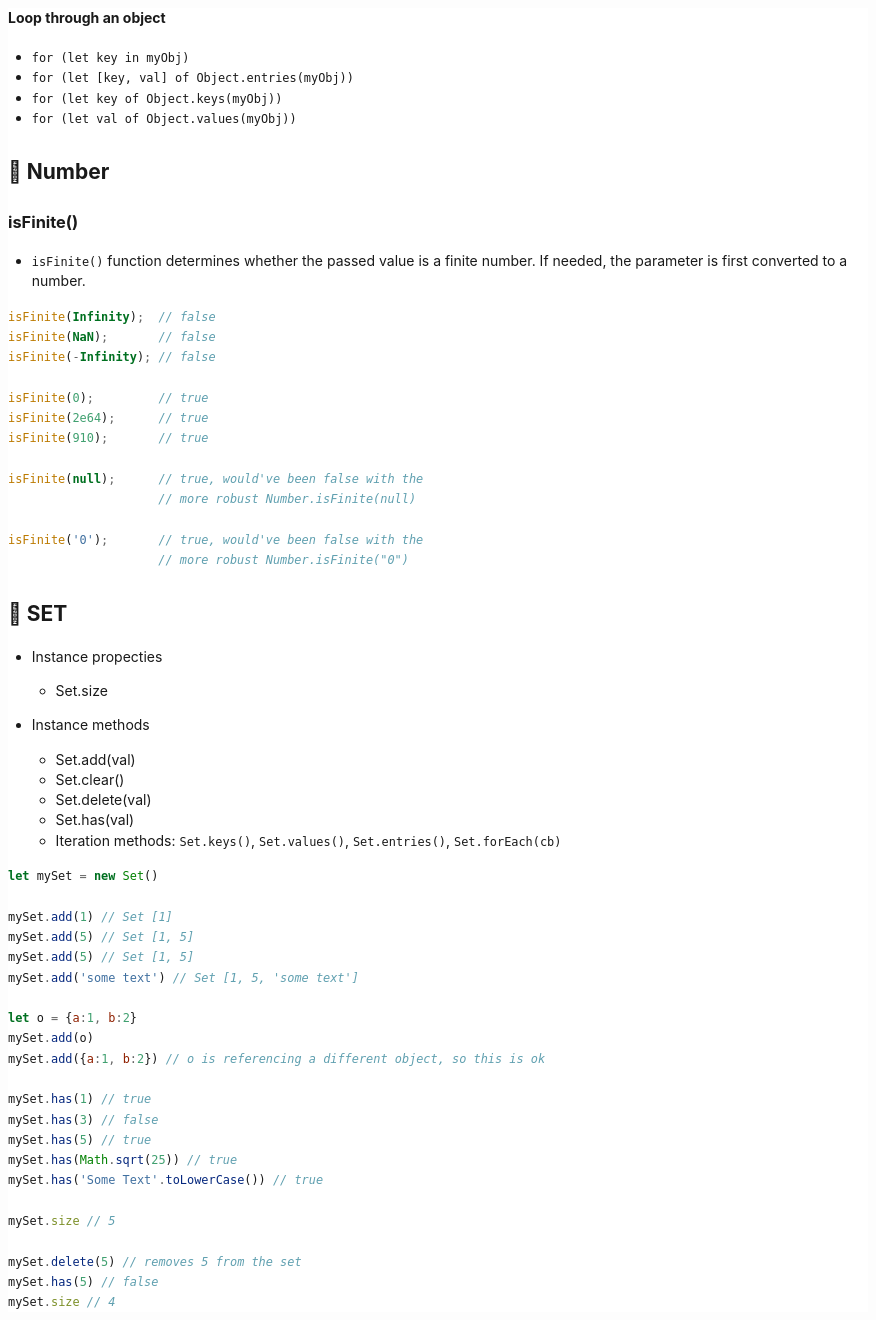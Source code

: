 #### Loop through an object

- `for (let key in myObj)`
- `for (let [key, val] of Object.entries(myObj))`
- `for (let key of Object.keys(myObj))`
- `for (let val of Object.values(myObj))`

## 🐙 Number

### isFinite()

- `isFinite()` function determines whether the passed value is a finite number. If  needed, the parameter is first converted to a number.

```js
isFinite(Infinity);  // false
isFinite(NaN);       // false
isFinite(-Infinity); // false

isFinite(0);         // true
isFinite(2e64);      // true
isFinite(910);       // true

isFinite(null);      // true, would've been false with the
                     // more robust Number.isFinite(null)

isFinite('0');       // true, would've been false with the
                     // more robust Number.isFinite("0")
```

## 🌵 SET

- Instance propecties
  - Set.size

- Instance methods
  - Set.add(val)
  - Set.clear()
  - Set.delete(val)
  - Set.has(val)
  - Iteration methods: `Set.keys()`, `Set.values()`, `Set.entries()`, `Set.forEach(cb)`

```js
let mySet = new Set()

mySet.add(1) // Set [1]
mySet.add(5) // Set [1, 5]
mySet.add(5) // Set [1, 5]
mySet.add('some text') // Set [1, 5, 'some text']

let o = {a:1, b:2}
mySet.add(o)
mySet.add({a:1, b:2}) // o is referencing a different object, so this is ok

mySet.has(1) // true
mySet.has(3) // false
mySet.has(5) // true
mySet.has(Math.sqrt(25)) // true
mySet.has('Some Text'.toLowerCase()) // true

mySet.size // 5

mySet.delete(5) // removes 5 from the set
mySet.has(5) // false
mySet.size // 4
```
